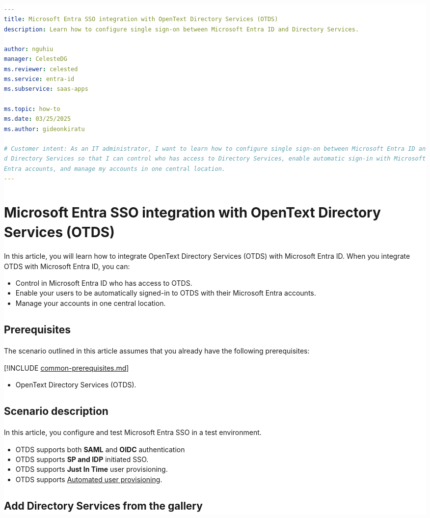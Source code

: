 ```yaml
---
title: Microsoft Entra SSO integration with OpenText Directory Services (OTDS)
description: Learn how to configure single sign-on between Microsoft Entra ID and Directory Services.

author: nguhiu
manager: CelesteDG
ms.reviewer: celested
ms.service: entra-id
ms.subservice: saas-apps

ms.topic: how-to
ms.date: 03/25/2025
ms.author: gideonkiratu

# Customer intent: As an IT administrator, I want to learn how to configure single sign-on between Microsoft Entra ID and Directory Services so that I can control who has access to Directory Services, enable automatic sign-in with Microsoft Entra accounts, and manage my accounts in one central location.
---
```


# Microsoft Entra SSO integration with OpenText Directory Services (OTDS)

In this article, you will learn how to integrate OpenText Directory Services (OTDS) with Microsoft Entra ID. When you integrate OTDS with Microsoft Entra ID, you can:

* Control in Microsoft Entra ID who has access to OTDS.
* Enable your users to be automatically signed-in to OTDS with their Microsoft Entra accounts.
* Manage your accounts in one central location.

## Prerequisites

The scenario outlined in this article assumes that you already have the following prerequisites:

[!INCLUDE [common-prerequisites.md](~/identity/saas-apps/includes/common-prerequisites.md)]
* OpenText Directory Services (OTDS).

## Scenario description

In this article,  you configure and test Microsoft Entra SSO in a test environment.

* OTDS supports both **SAML** and **OIDC** authentication
* OTDS supports **SP and IDP** initiated SSO.
* OTDS supports **Just In Time** user provisioning.
* OTDS supports [Automated user provisioning](open-text-directory-services-provisioning-tutorial.md).

## Add Directory Services from the gallery

